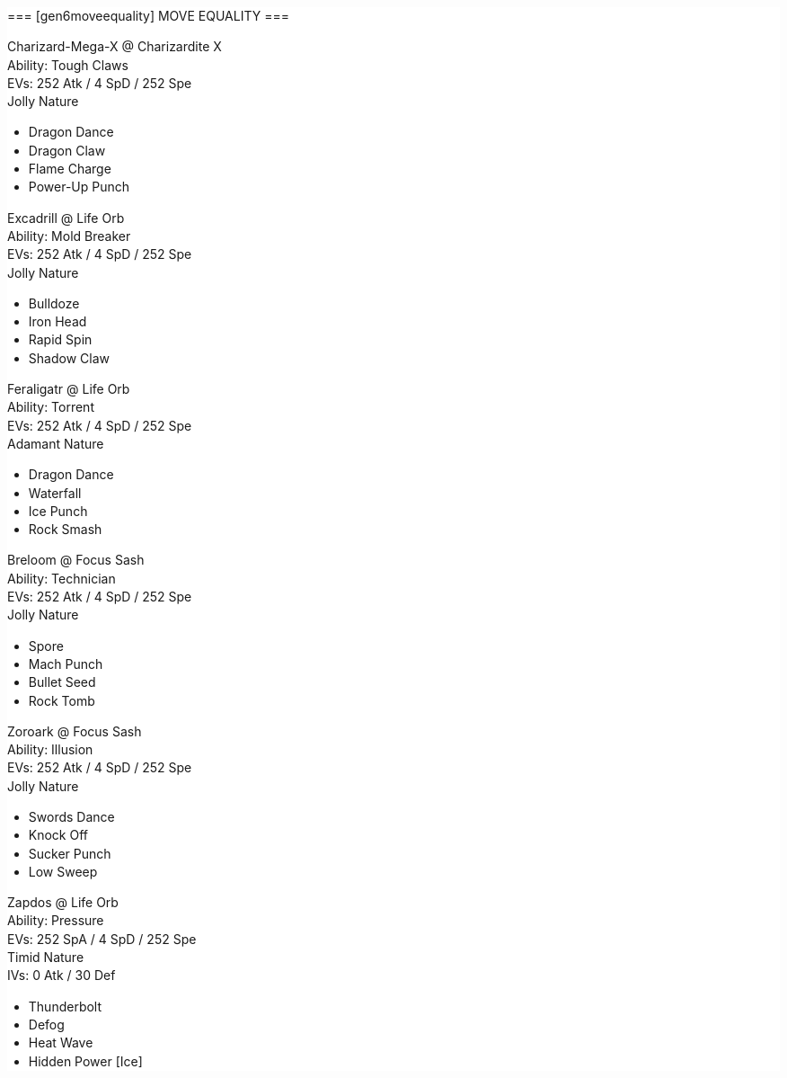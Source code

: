 
=== [gen6moveequality] MOVE EQUALITY ===

Charizard-Mega-X @ Charizardite X  
Ability: Tough Claws  
EVs: 252 Atk / 4 SpD / 252 Spe  
Jolly Nature  
- Dragon Dance  
- Dragon Claw  
- Flame Charge  
- Power-Up Punch  

Excadrill @ Life Orb  
Ability: Mold Breaker  
EVs: 252 Atk / 4 SpD / 252 Spe  
Jolly Nature  
- Bulldoze  
- Iron Head  
- Rapid Spin  
- Shadow Claw  

Feraligatr @ Life Orb  
Ability: Torrent  
EVs: 252 Atk / 4 SpD / 252 Spe  
Adamant Nature  
- Dragon Dance  
- Waterfall  
- Ice Punch  
- Rock Smash  

Breloom @ Focus Sash  
Ability: Technician  
EVs: 252 Atk / 4 SpD / 252 Spe  
Jolly Nature  
- Spore  
- Mach Punch  
- Bullet Seed  
- Rock Tomb  

Zoroark @ Focus Sash  
Ability: Illusion  
EVs: 252 Atk / 4 SpD / 252 Spe  
Jolly Nature  
- Swords Dance  
- Knock Off  
- Sucker Punch  
- Low Sweep  

Zapdos @ Life Orb  
Ability: Pressure  
EVs: 252 SpA / 4 SpD / 252 Spe  
Timid Nature  
IVs: 0 Atk / 30 Def  
- Thunderbolt  
- Defog  
- Heat Wave  
- Hidden Power [Ice]  
